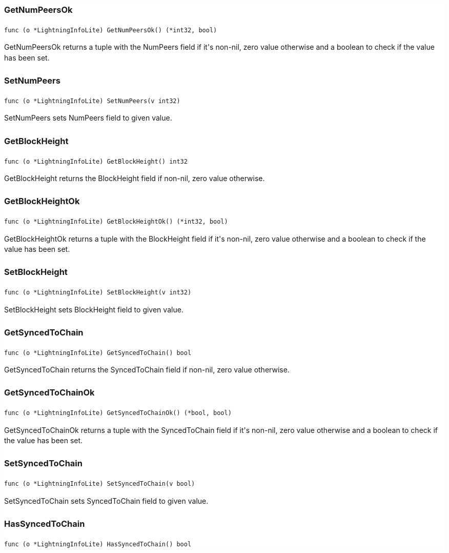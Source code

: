 ### GetNumPeersOk

`func (o *LightningInfoLite) GetNumPeersOk() (*int32, bool)`

GetNumPeersOk returns a tuple with the NumPeers field if it's non-nil, zero value otherwise
and a boolean to check if the value has been set.

### SetNumPeers

`func (o *LightningInfoLite) SetNumPeers(v int32)`

SetNumPeers sets NumPeers field to given value.


### GetBlockHeight

`func (o *LightningInfoLite) GetBlockHeight() int32`

GetBlockHeight returns the BlockHeight field if non-nil, zero value otherwise.

### GetBlockHeightOk

`func (o *LightningInfoLite) GetBlockHeightOk() (*int32, bool)`

GetBlockHeightOk returns a tuple with the BlockHeight field if it's non-nil, zero value otherwise
and a boolean to check if the value has been set.

### SetBlockHeight

`func (o *LightningInfoLite) SetBlockHeight(v int32)`

SetBlockHeight sets BlockHeight field to given value.


### GetSyncedToChain

`func (o *LightningInfoLite) GetSyncedToChain() bool`

GetSyncedToChain returns the SyncedToChain field if non-nil, zero value otherwise.

### GetSyncedToChainOk

`func (o *LightningInfoLite) GetSyncedToChainOk() (*bool, bool)`

GetSyncedToChainOk returns a tuple with the SyncedToChain field if it's non-nil, zero value otherwise
and a boolean to check if the value has been set.

### SetSyncedToChain

`func (o *LightningInfoLite) SetSyncedToChain(v bool)`

SetSyncedToChain sets SyncedToChain field to given value.

### HasSyncedToChain

`func (o *LightningInfoLite) HasSyncedToChain() bool`
